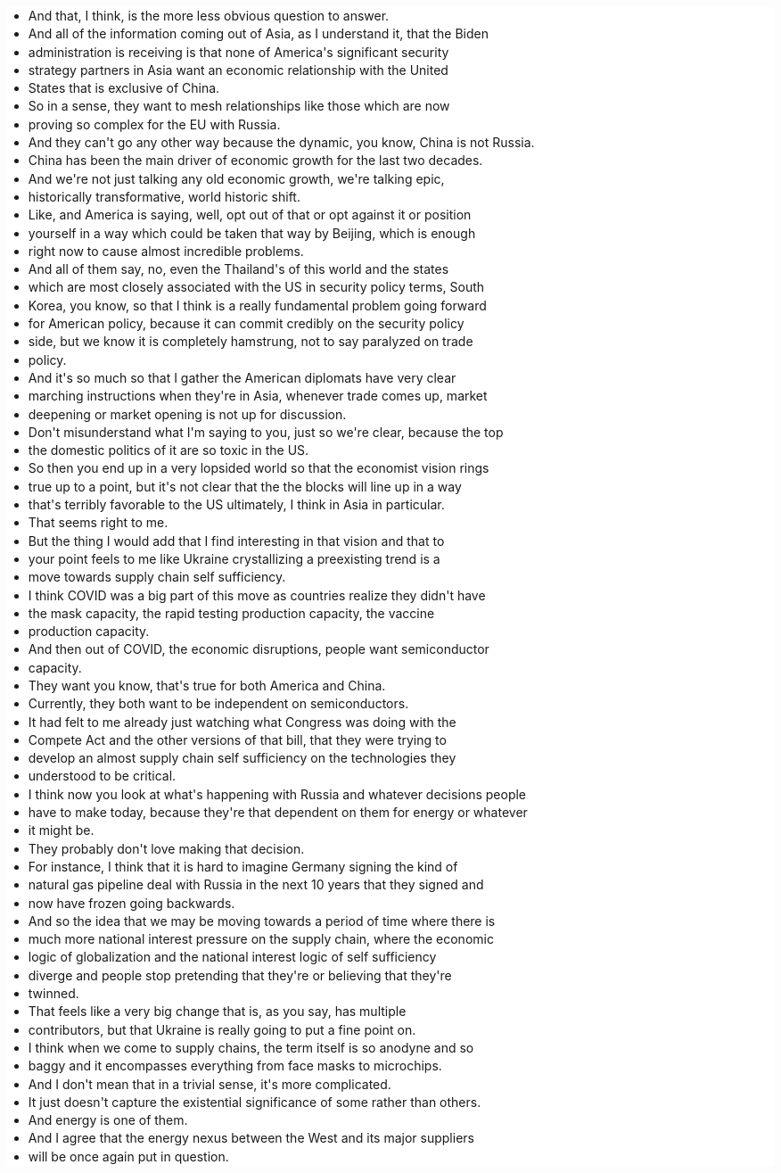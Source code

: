 *  And that, I think, is the more less obvious question to answer.
*  And all of the information coming out of Asia, as I understand it, that the Biden
*  administration is receiving is that none of America's significant security
*  strategy partners in Asia want an economic relationship with the United
*  States that is exclusive of China.
*  So in a sense, they want to mesh relationships like those which are now
*  proving so complex for the EU with Russia.
*  And they can't go any other way because the dynamic, you know, China is not Russia.
*  China has been the main driver of economic growth for the last two decades.
*  And we're not just talking any old economic growth, we're talking epic,
*  historically transformative, world historic shift.
*  Like, and America is saying, well, opt out of that or opt against it or position
*  yourself in a way which could be taken that way by Beijing, which is enough
*  right now to cause almost incredible problems.
*  And all of them say, no, even the Thailand's of this world and the states
*  which are most closely associated with the US in security policy terms, South
*  Korea, you know, so that I think is a really fundamental problem going forward
*  for American policy, because it can commit credibly on the security policy
*  side, but we know it is completely hamstrung, not to say paralyzed on trade
*  policy.
*  And it's so much so that I gather the American diplomats have very clear
*  marching instructions when they're in Asia, whenever trade comes up, market
*  deepening or market opening is not up for discussion.
*  Don't misunderstand what I'm saying to you, just so we're clear, because the top
*  the domestic politics of it are so toxic in the US.
*  So then you end up in a very lopsided world so that the economist vision rings
*  true up to a point, but it's not clear that the the blocks will line up in a way
*  that's terribly favorable to the US ultimately, I think in Asia in particular.
*  That seems right to me.
*  But the thing I would add that I find interesting in that vision and that to
*  your point feels to me like Ukraine crystallizing a preexisting trend is a
*  move towards supply chain self sufficiency.
*  I think COVID was a big part of this move as countries realize they didn't have
*  the mask capacity, the rapid testing production capacity, the vaccine
*  production capacity.
*  And then out of COVID, the economic disruptions, people want semiconductor
*  capacity.
*  They want you know, that's true for both America and China.
*  Currently, they both want to be independent on semiconductors.
*  It had felt to me already just watching what Congress was doing with the
*  Compete Act and the other versions of that bill, that they were trying to
*  develop an almost supply chain self sufficiency on the technologies they
*  understood to be critical.
*  I think now you look at what's happening with Russia and whatever decisions people
*  have to make today, because they're that dependent on them for energy or whatever
*  it might be.
*  They probably don't love making that decision.
*  For instance, I think that it is hard to imagine Germany signing the kind of
*  natural gas pipeline deal with Russia in the next 10 years that they signed and
*  now have frozen going backwards.
*  And so the idea that we may be moving towards a period of time where there is
*  much more national interest pressure on the supply chain, where the economic
*  logic of globalization and the national interest logic of self sufficiency
*  diverge and people stop pretending that they're or believing that they're
*  twinned.
*  That feels like a very big change that is, as you say, has multiple
*  contributors, but that Ukraine is really going to put a fine point on.
*  I think when we come to supply chains, the term itself is so anodyne and so
*  baggy and it encompasses everything from face masks to microchips.
*  And I don't mean that in a trivial sense, it's more complicated.
*  It just doesn't capture the existential significance of some rather than others.
*  And energy is one of them.
*  And I agree that the energy nexus between the West and its major suppliers
*  will be once again put in question.